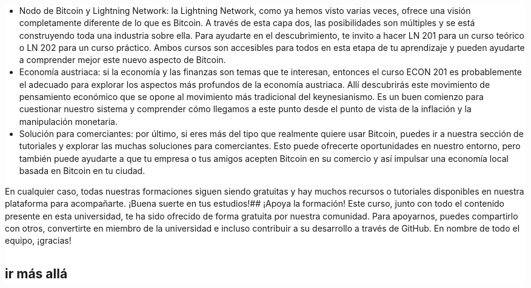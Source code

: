 - Nodo de Bitcoin y Lightning Network: la Lightning Network, como ya hemos visto varias veces, ofrece una visión completamente diferente de lo que es Bitcoin. A través de esta capa dos, las posibilidades son múltiples y se está construyendo toda una industria sobre ella. Para ayudarte en el descubrimiento, te invito a hacer LN 201 para un curso teórico o LN 202 para un curso práctico. Ambos cursos son accesibles para todos en esta etapa de tu aprendizaje y pueden ayudarte a comprender mejor este nuevo aspecto de Bitcoin.
- Economía austriaca: si la economía y las finanzas son temas que te interesan, entonces el curso ECON 201 es probablemente el adecuado para explorar los aspectos más profundos de la economía austriaca. Allí descubrirás este movimiento de pensamiento económico que se opone al movimiento más tradicional del keynesianismo. Es un buen comienzo para cuestionar nuestro sistema y comprender cómo llegamos a este punto desde el punto de vista de la inflación y la manipulación monetaria.
- Solución para comerciantes: por último, si eres más del tipo que realmente quiere usar Bitcoin, puedes ir a nuestra sección de tutoriales y explorar las muchas soluciones para comerciantes. Esto puede ofrecerte oportunidades en nuestro entorno, pero también puede ayudarte a que tu empresa o tus amigos acepten Bitcoin en su comercio y así impulsar una economía local basada en Bitcoin en tu ciudad.

En cualquier caso, todas nuestras formaciones siguen siendo gratuitas y hay muchos recursos o tutoriales disponibles en nuestra plataforma para acompañarte. ¡Buena suerte en tus estudios!## ¡Apoya la formación!
Este curso, junto con todo el contenido presente en esta universidad, te ha sido ofrecido de forma gratuita por nuestra comunidad. Para apoyarnos, puedes compartirlo con otros, convertirte en miembro de la universidad e incluso contribuir a su desarrollo a través de GitHub. En nombre de todo el equipo, ¡gracias!

## ir más allá
